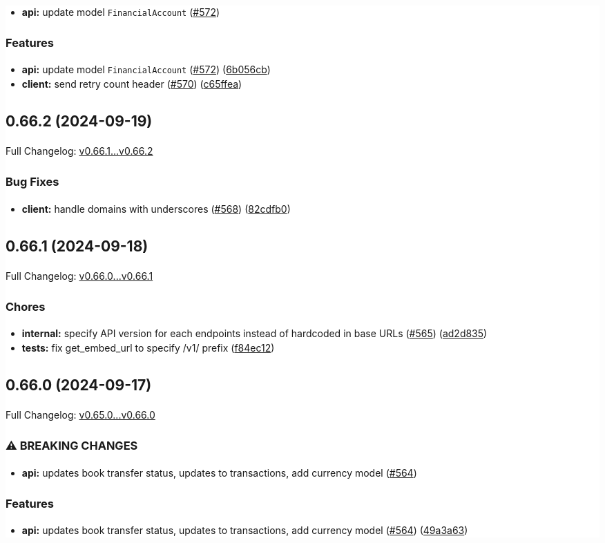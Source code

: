 * **api:** update model `FinancialAccount` ([#572](https://github.com/lithic-com/lithic-python/issues/572))

### Features

* **api:** update model `FinancialAccount` ([#572](https://github.com/lithic-com/lithic-python/issues/572)) ([6b056cb](https://github.com/lithic-com/lithic-python/commit/6b056cbb34fbaf67194d1739d582d4951306c589))
* **client:** send retry count header ([#570](https://github.com/lithic-com/lithic-python/issues/570)) ([c65ffea](https://github.com/lithic-com/lithic-python/commit/c65ffea747bd137142f61da9605cf4483f456604))

## 0.66.2 (2024-09-19)

Full Changelog: [v0.66.1...v0.66.2](https://github.com/lithic-com/lithic-python/compare/v0.66.1...v0.66.2)

### Bug Fixes

* **client:** handle domains with underscores ([#568](https://github.com/lithic-com/lithic-python/issues/568)) ([82cdfb0](https://github.com/lithic-com/lithic-python/commit/82cdfb06be0e282d90853b64924dd5ae5f7c8d11))

## 0.66.1 (2024-09-18)

Full Changelog: [v0.66.0...v0.66.1](https://github.com/lithic-com/lithic-python/compare/v0.66.0...v0.66.1)

### Chores

* **internal:** specify API version for each endpoints instead of hardcoded in base URLs ([#565](https://github.com/lithic-com/lithic-python/issues/565)) ([ad2d835](https://github.com/lithic-com/lithic-python/commit/ad2d83572ced963baa45eb99d43750b9e89b523a))
* **tests:** fix get_embed_url to specify /v1/ prefix ([f84ec12](https://github.com/lithic-com/lithic-python/commit/f84ec125a08f95c526bddf6130588a5ee340547b))

## 0.66.0 (2024-09-17)

Full Changelog: [v0.65.0...v0.66.0](https://github.com/lithic-com/lithic-python/compare/v0.65.0...v0.66.0)

### ⚠ BREAKING CHANGES

* **api:** updates book transfer status, updates to transactions, add currency model ([#564](https://github.com/lithic-com/lithic-python/issues/564))

### Features

* **api:** updates book transfer status, updates to transactions, add currency model ([#564](https://github.com/lithic-com/lithic-python/issues/564)) ([49a3a63](https://github.com/lithic-com/lithic-python/commit/49a3a631806d3327535511f27173f48f95628927))
